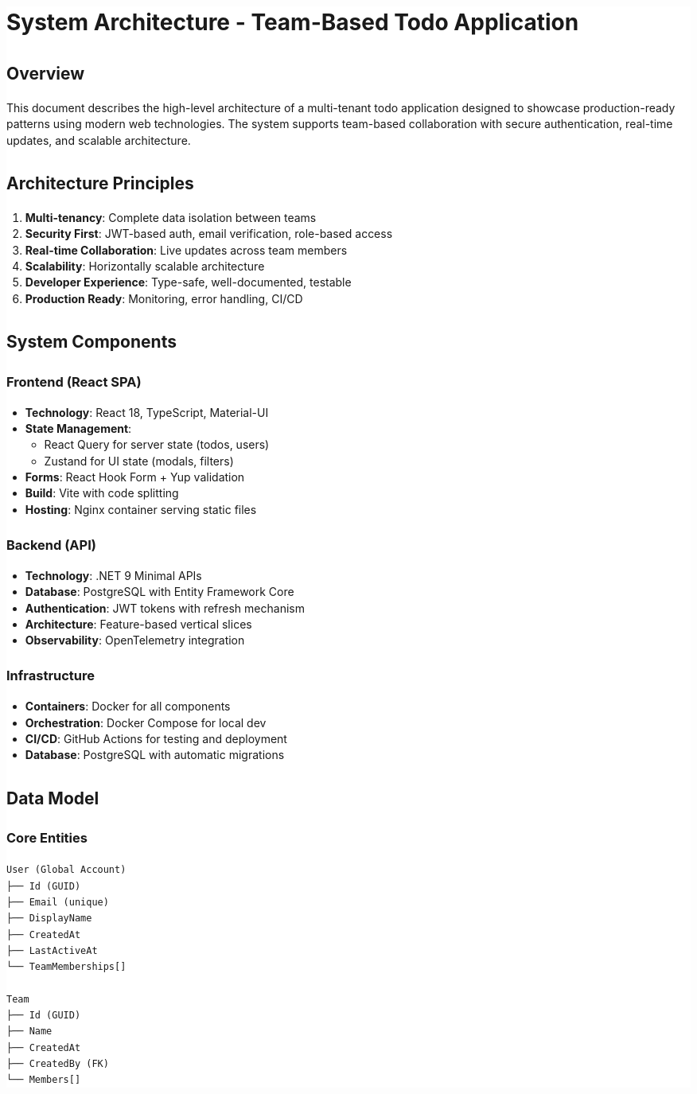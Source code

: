 # System Architecture - Team-Based Todo Application

## Overview

This document describes the high-level architecture of a multi-tenant todo application designed to showcase production-ready patterns using modern web technologies. The system supports team-based collaboration with secure authentication, real-time updates, and scalable architecture.

## Architecture Principles

1. **Multi-tenancy**: Complete data isolation between teams
2. **Security First**: JWT-based auth, email verification, role-based access
3. **Real-time Collaboration**: Live updates across team members
4. **Scalability**: Horizontally scalable architecture
5. **Developer Experience**: Type-safe, well-documented, testable
6. **Production Ready**: Monitoring, error handling, CI/CD

## System Components

### Frontend (React SPA)
- **Technology**: React 18, TypeScript, Material-UI
- **State Management**: 
  - React Query for server state (todos, users)
  - Zustand for UI state (modals, filters)
- **Forms**: React Hook Form + Yup validation
- **Build**: Vite with code splitting
- **Hosting**: Nginx container serving static files

### Backend (API)
- **Technology**: .NET 9 Minimal APIs
- **Database**: PostgreSQL with Entity Framework Core
- **Authentication**: JWT tokens with refresh mechanism
- **Architecture**: Feature-based vertical slices
- **Observability**: OpenTelemetry integration

### Infrastructure
- **Containers**: Docker for all components
- **Orchestration**: Docker Compose for local dev
- **CI/CD**: GitHub Actions for testing and deployment
- **Database**: PostgreSQL with automatic migrations

## Data Model

### Core Entities

```
User (Global Account)
├── Id (GUID)
├── Email (unique)
├── DisplayName
├── CreatedAt
├── LastActiveAt
└── TeamMemberships[]

Team
├── Id (GUID)
├── Name
├── CreatedAt
├── CreatedBy (FK)
└── Members[]
```